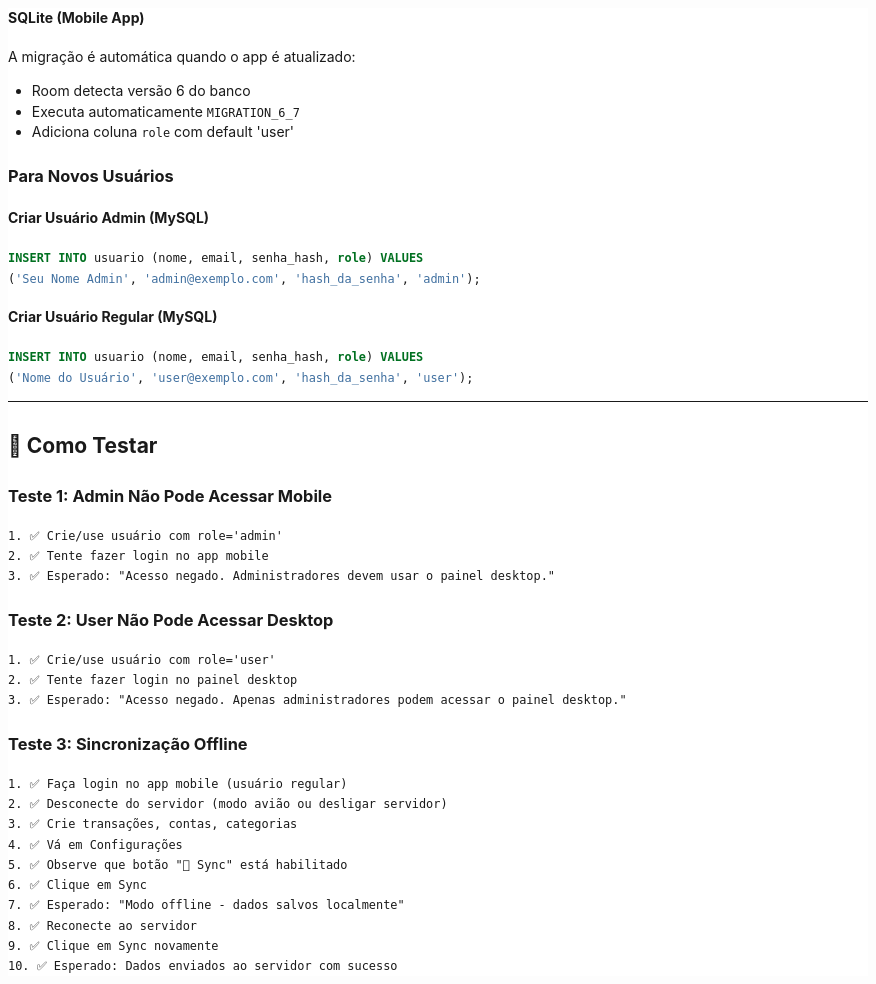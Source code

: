 #### SQLite (Mobile App)
A migração é automática quando o app é atualizado:
- Room detecta versão 6 do banco
- Executa automaticamente `MIGRATION_6_7`
- Adiciona coluna `role` com default 'user'

### Para Novos Usuários

#### Criar Usuário Admin (MySQL)
```sql
INSERT INTO usuario (nome, email, senha_hash, role) VALUES 
('Seu Nome Admin', 'admin@exemplo.com', 'hash_da_senha', 'admin');
```

#### Criar Usuário Regular (MySQL)
```sql
INSERT INTO usuario (nome, email, senha_hash, role) VALUES 
('Nome do Usuário', 'user@exemplo.com', 'hash_da_senha', 'user');
```

---

## 🧪 Como Testar

### Teste 1: Admin Não Pode Acessar Mobile
```
1. ✅ Crie/use usuário com role='admin'
2. ✅ Tente fazer login no app mobile
3. ✅ Esperado: "Acesso negado. Administradores devem usar o painel desktop."
```

### Teste 2: User Não Pode Acessar Desktop
```
1. ✅ Crie/use usuário com role='user'
2. ✅ Tente fazer login no painel desktop
3. ✅ Esperado: "Acesso negado. Apenas administradores podem acessar o painel desktop."
```

### Teste 3: Sincronização Offline
```
1. ✅ Faça login no app mobile (usuário regular)
2. ✅ Desconecte do servidor (modo avião ou desligar servidor)
3. ✅ Crie transações, contas, categorias
4. ✅ Vá em Configurações
5. ✅ Observe que botão "🔄 Sync" está habilitado
6. ✅ Clique em Sync
7. ✅ Esperado: "Modo offline - dados salvos localmente"
8. ✅ Reconecte ao servidor
9. ✅ Clique em Sync novamente
10. ✅ Esperado: Dados enviados ao servidor com sucesso
```
